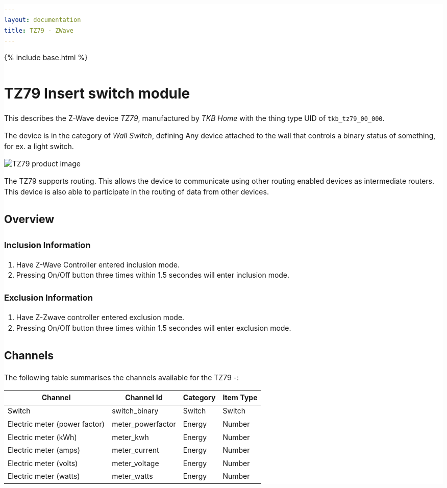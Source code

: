 ```yaml
---
layout: documentation
title: TZ79 - ZWave
---
```


{% include base.html %}

# TZ79 Insert switch module
This describes the Z-Wave device *TZ79*, manufactured by *TKB Home* with the thing type UID of ```tkb_tz79_00_000```.

The device is in the category of *Wall Switch*, defining Any device attached to the wall that controls a binary status of something, for ex. a light switch.

![TZ79 product image](https://www.cd-jackson.com/zwave_device_uploads/657/657_default.jpg)


The TZ79 supports routing. This allows the device to communicate using other routing enabled devices as intermediate routers.  This device is also able to participate in the routing of data from other devices.

## Overview

### Inclusion Information

1. Have Z-Wave Controller entered inclusion mode.
2. Pressing On/Off button three times within 1.5 secondes will enter inclusion mode.

### Exclusion Information

1. Have Z-Zwave controller entered exclusion mode.
2. Pressing On/Off button three times within 1.5 secondes will enter exclusion mode.

## Channels

The following table summarises the channels available for the TZ79 -:

| Channel | Channel Id | Category | Item Type |
|---------|------------|----------|-----------|
| Switch | switch_binary | Switch | Switch | 
| Electric meter (power factor) | meter_powerfactor | Energy | Number | 
| Electric meter (kWh) | meter_kwh | Energy | Number | 
| Electric meter (amps) | meter_current | Energy | Number | 
| Electric meter (volts) | meter_voltage | Energy | Number | 
| Electric meter (watts) | meter_watts | Energy | Number | 
